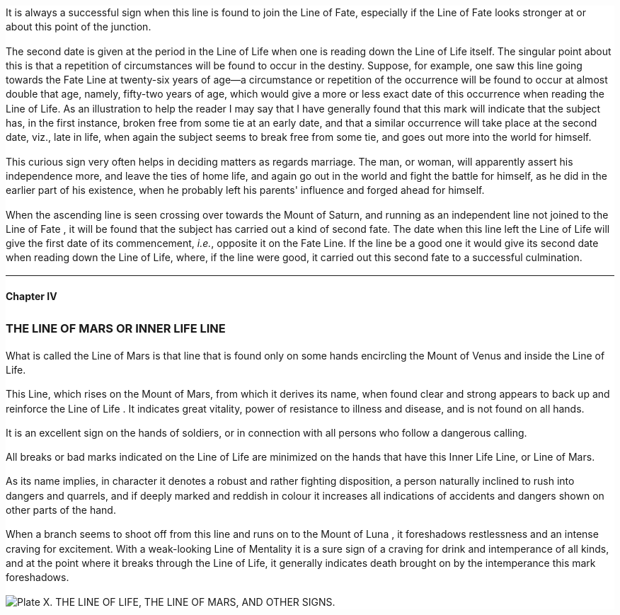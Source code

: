 It is always a successful sign when this line is found to join the Line of Fate, especially if the Line of Fate looks stronger at or about this point of the junction.

The second date is given at the period in the Line  of Life when one is reading down the Line of Life itself. The singular point about this is that a repetition of circumstances will be found to occur in the destiny. Suppose, for example, one saw this line going towards the Fate Line at twenty-six years of age—a circumstance or repetition of the occurrence will be found to occur at almost double that age, namely, fifty-two years of age, which would give a more or less exact date of this occurrence when reading the Line of Life. As an illustration to help the reader I may say that I have generally found that this mark will indicate that the subject has, in the first instance, broken free from some tie at an early date, and that a similar occurrence will take place at the second date, viz., late in life, when again the subject seems to break free from some tie, and goes out more into the world for himself.

This curious sign very often helps in deciding matters as regards marriage. The man, or woman, will apparently assert his independence more, and leave the ties of home life, and again go out in the world and fight the battle for himself, as he did in the earlier part of his existence, when he probably left his parents' influence and forged ahead for himself.

When the ascending line is seen crossing over towards the Mount of Saturn, and running as an independent line not joined to the Line of Fate , it will be found that the subject has carried out a kind of second fate. The date when this line left the Line of Life will give the first date of its commencement, _i.e._, opposite it on the Fate Line. If the line be a good one it would give its second date when reading down the Line of Life, where, if the line were good, it carried out this second fate to a successful culmination. 

---

#### Chapter IV

### THE LINE OF MARS OR INNER LIFE LINE

What is called the Line of Mars is that line that is found only on some hands encircling the Mount of Venus and inside the Line of Life.

This Line, which rises on the Mount of Mars, from which it derives its name, when found clear and strong appears to back up and reinforce the Line of Life . It indicates great vitality, power of resistance to illness and disease, and is not found on all hands.

It is an excellent sign on the hands of soldiers, or in connection with all persons who follow a dangerous calling.

All breaks or bad marks indicated on the Line of Life are minimized on the hands that have this Inner Life Line, or Line of Mars.

As its name implies, in character it denotes a robust and rather fighting disposition, a person naturally inclined to rush into dangers and quarrels, and if deeply marked and reddish in colour it increases all indications of accidents and dangers shown on other parts of the hand.

When a branch seems to shoot off from this line and runs on to the Mount of Luna , it foreshadows restlessness and an intense craving for  excitement. With a weak-looking Line of Mentality it is a sure sign of a craving for drink and intemperance of all kinds, and at the point where it breaks through the Line of Life, it generally indicates death brought on by the intemperance this mark foreshadows.

![Plate X. THE LINE OF LIFE, THE LINE OF MARS, AND OTHER SIGNS.](images/fig076_th.png) 
